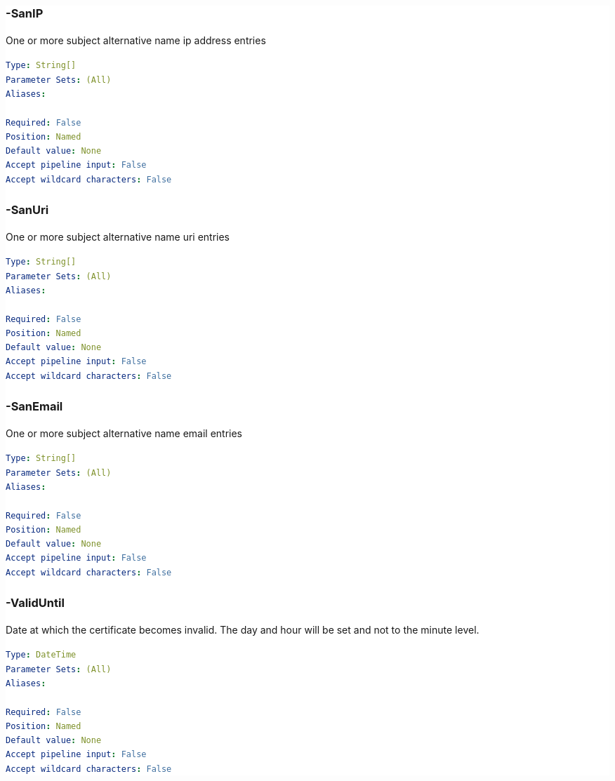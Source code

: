 ### -SanIP
One or more subject alternative name ip address entries

```yaml
Type: String[]
Parameter Sets: (All)
Aliases:

Required: False
Position: Named
Default value: None
Accept pipeline input: False
Accept wildcard characters: False
```

### -SanUri
One or more subject alternative name uri entries

```yaml
Type: String[]
Parameter Sets: (All)
Aliases:

Required: False
Position: Named
Default value: None
Accept pipeline input: False
Accept wildcard characters: False
```

### -SanEmail
One or more subject alternative name email entries

```yaml
Type: String[]
Parameter Sets: (All)
Aliases:

Required: False
Position: Named
Default value: None
Accept pipeline input: False
Accept wildcard characters: False
```

### -ValidUntil
Date at which the certificate becomes invalid.
The day and hour will be set and not to the minute level.

```yaml
Type: DateTime
Parameter Sets: (All)
Aliases:

Required: False
Position: Named
Default value: None
Accept pipeline input: False
Accept wildcard characters: False
```
